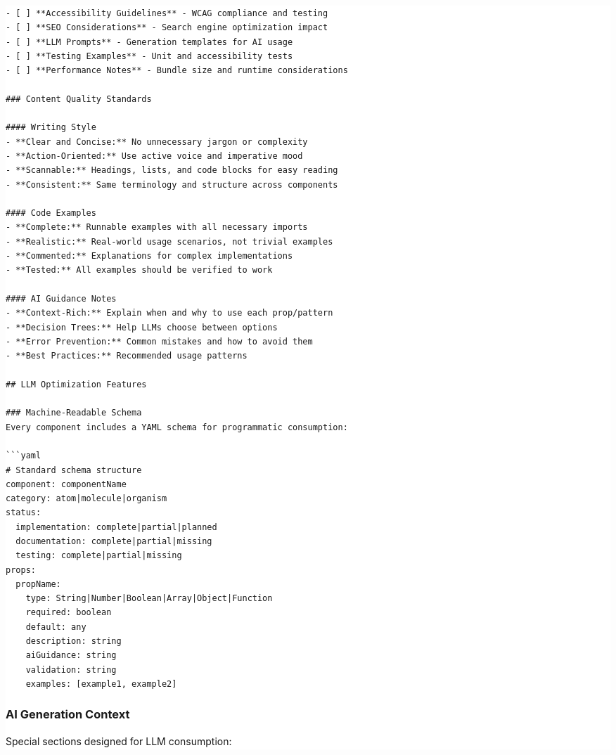 ```
- [ ] **Accessibility Guidelines** - WCAG compliance and testing
- [ ] **SEO Considerations** - Search engine optimization impact
- [ ] **LLM Prompts** - Generation templates for AI usage
- [ ] **Testing Examples** - Unit and accessibility tests
- [ ] **Performance Notes** - Bundle size and runtime considerations

### Content Quality Standards

#### Writing Style
- **Clear and Concise:** No unnecessary jargon or complexity
- **Action-Oriented:** Use active voice and imperative mood
- **Scannable:** Headings, lists, and code blocks for easy reading
- **Consistent:** Same terminology and structure across components

#### Code Examples
- **Complete:** Runnable examples with all necessary imports
- **Realistic:** Real-world usage scenarios, not trivial examples
- **Commented:** Explanations for complex implementations
- **Tested:** All examples should be verified to work

#### AI Guidance Notes
- **Context-Rich:** Explain when and why to use each prop/pattern
- **Decision Trees:** Help LLMs choose between options
- **Error Prevention:** Common mistakes and how to avoid them
- **Best Practices:** Recommended usage patterns

## LLM Optimization Features

### Machine-Readable Schema
Every component includes a YAML schema for programmatic consumption:

```yaml
# Standard schema structure
component: componentName
category: atom|molecule|organism
status:
  implementation: complete|partial|planned
  documentation: complete|partial|missing
  testing: complete|partial|missing
props:
  propName:
    type: String|Number|Boolean|Array|Object|Function
    required: boolean
    default: any
    description: string
    aiGuidance: string
    validation: string
    examples: [example1, example2]
```

### AI Generation Context
Special sections designed for LLM consumption:
